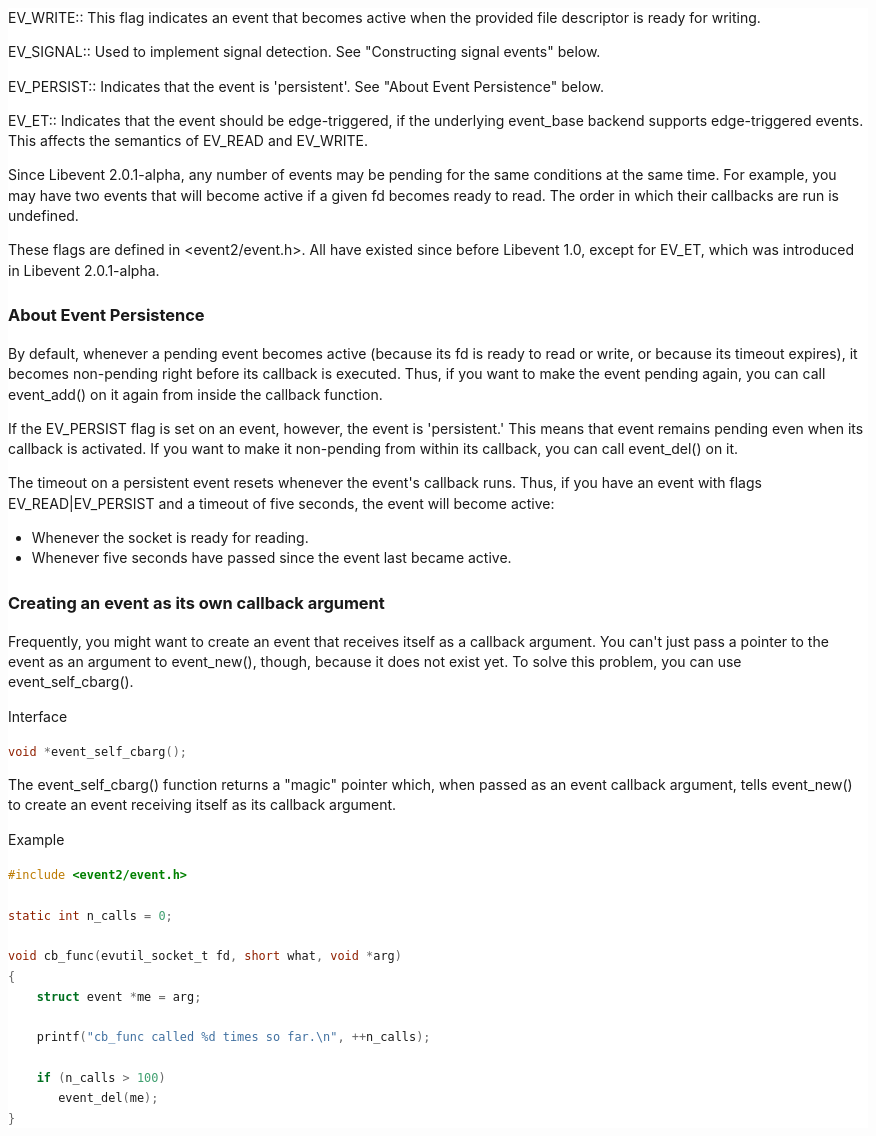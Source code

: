 EV_WRITE::
    This flag indicates an event that becomes active when the provided file descriptor is ready for writing.

EV_SIGNAL::
    Used to implement signal detection. See "Constructing signal events" below.

EV_PERSIST::
    Indicates that the event is 'persistent'. See "About Event Persistence" below.

EV_ET::
    Indicates that the event should be edge-triggered, if the underlying event_base backend supports edge-triggered events. This affects the semantics of EV_READ and EV_WRITE.

Since Libevent 2.0.1-alpha, any number of events may be pending for the same conditions at the same time. For example, you may have two events that will become active if a given fd becomes ready to read. The order in which their callbacks are run is undefined.

These flags are defined in <event2/event.h>. All have existed since before Libevent 1.0, except for EV_ET, which was introduced in Libevent 2.0.1-alpha.

### About Event Persistence

By default, whenever a pending event becomes active (because its fd is ready to read or write, or because its timeout expires), it becomes non-pending right before its callback is executed. Thus, if you want to make the event pending again, you can call event_add() on it again from inside the callback function.

If the EV_PERSIST flag is set on an event, however, the event is 'persistent.'  This means that event remains pending even when its callback is activated. If you want to make it non-pending from within its callback, you can call event_del() on it.

The timeout on a persistent event resets whenever the event's callback runs. Thus, if you have an event with flags EV_READ|EV_PERSIST and a timeout of five seconds, the event will become active:

- Whenever the socket is ready for reading.
- Whenever five seconds have passed since the event last became
    active.

### Creating an event as its own callback argument

Frequently, you might want to create an event that receives itself as a callback argument. You can't just pass a pointer to the event as an argument to event_new(), though, because it does not exist yet. To solve this problem, you can use event_self_cbarg().

Interface

```c
void *event_self_cbarg();
```

The event_self_cbarg() function returns a "magic" pointer which, when passed as an event callback argument, tells event_new() to create an event receiving itself as its callback argument.

Example

```c
#include <event2/event.h>

static int n_calls = 0;

void cb_func(evutil_socket_t fd, short what, void *arg)
{
    struct event *me = arg;

    printf("cb_func called %d times so far.\n", ++n_calls);

    if (n_calls > 100)
       event_del(me);
}
```
